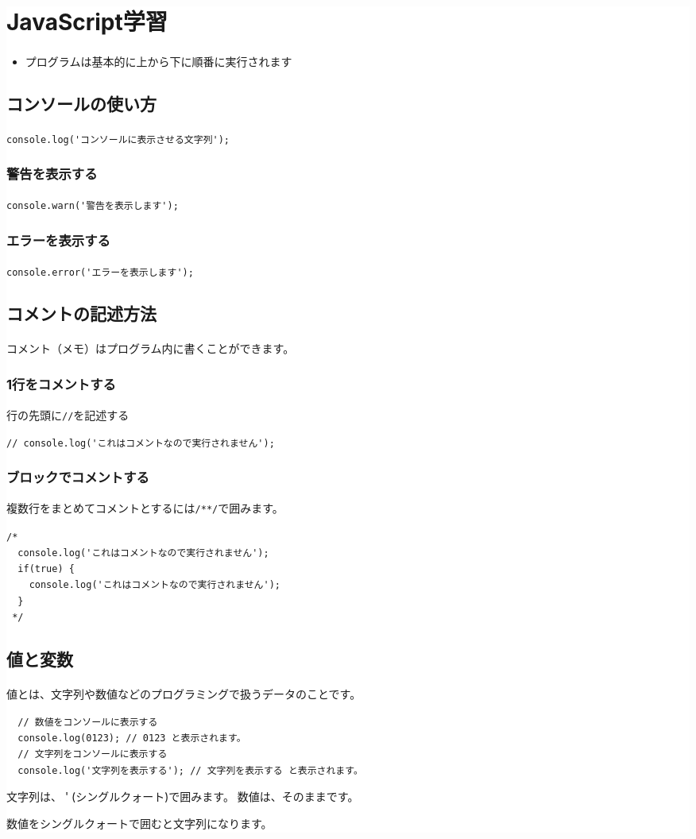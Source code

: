 # JavaScript学習

- プログラムは基本的に上から下に順番に実行されます

## コンソールの使い方

`console.log('コンソールに表示させる文字列');`

### 警告を表示する

`console.warn('警告を表示します');`

### エラーを表示する

`console.error('エラーを表示します');`

## コメントの記述方法

コメント（メモ）はプログラム内に書くことができます。

### 1行をコメントする

行の先頭に`//`を記述する

`// console.log('これはコメントなので実行されません');`

### ブロックでコメントする

複数行をまとめてコメントとするには`/**/`で囲みます。
```
/*
  console.log('これはコメントなので実行されません');
  if(true) {
    console.log('これはコメントなので実行されません');
  }
 */
```

## 値と変数

値とは、文字列や数値などのプログラミングで扱うデータのことです。

```
  // 数値をコンソールに表示する
  console.log(0123); // 0123 と表示されます。
  // 文字列をコンソールに表示する
  console.log('文字列を表示する'); // 文字列を表示する と表示されます。
```
文字列は、 ' (シングルクォート)で囲みます。
数値は、そのままです。

数値をシングルクォートで囲むと文字列になります。
